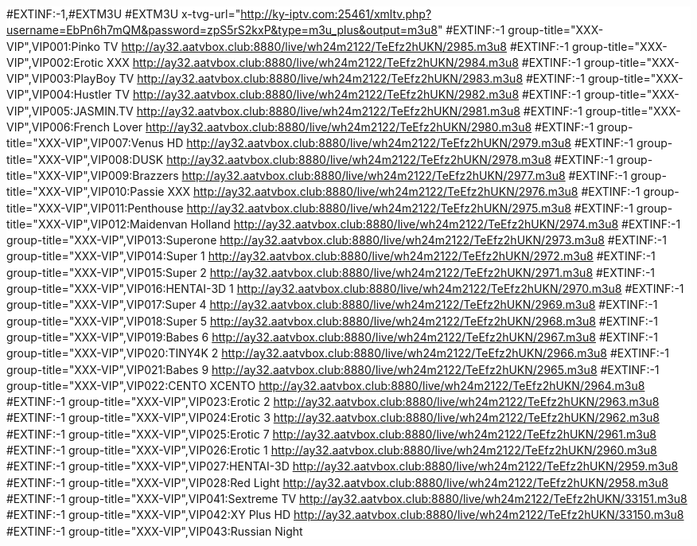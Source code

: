 #EXTINF:-1,#EXTM3U
#EXTM3U x-tvg-url="http://ky-iptv.com:25461/xmltv.php?username=EbPn6h7mQM&password=zpS5rS2kxP&type=m3u_plus&output=m3u8"
#EXTINF:-1 group-title="XXX-VIP",VIP001:Pinko TV
http://ay32.aatvbox.club:8880/live/wh24m2122/TeEfz2hUKN/2985.m3u8
#EXTINF:-1 group-title="XXX-VIP",VIP002:Erotic XXX
http://ay32.aatvbox.club:8880/live/wh24m2122/TeEfz2hUKN/2984.m3u8
#EXTINF:-1 group-title="XXX-VIP",VIP003:PlayBoy TV
http://ay32.aatvbox.club:8880/live/wh24m2122/TeEfz2hUKN/2983.m3u8
#EXTINF:-1 group-title="XXX-VIP",VIP004:Hustler TV
http://ay32.aatvbox.club:8880/live/wh24m2122/TeEfz2hUKN/2982.m3u8
#EXTINF:-1 group-title="XXX-VIP",VIP005:JASMIN.TV
http://ay32.aatvbox.club:8880/live/wh24m2122/TeEfz2hUKN/2981.m3u8
#EXTINF:-1 group-title="XXX-VIP",VIP006:French Lover
http://ay32.aatvbox.club:8880/live/wh24m2122/TeEfz2hUKN/2980.m3u8
#EXTINF:-1 group-title="XXX-VIP",VIP007:Venus HD
http://ay32.aatvbox.club:8880/live/wh24m2122/TeEfz2hUKN/2979.m3u8
#EXTINF:-1 group-title="XXX-VIP",VIP008:DUSK
http://ay32.aatvbox.club:8880/live/wh24m2122/TeEfz2hUKN/2978.m3u8
#EXTINF:-1 group-title="XXX-VIP",VIP009:Brazzers
http://ay32.aatvbox.club:8880/live/wh24m2122/TeEfz2hUKN/2977.m3u8
#EXTINF:-1 group-title="XXX-VIP",VIP010:Passie XXX
http://ay32.aatvbox.club:8880/live/wh24m2122/TeEfz2hUKN/2976.m3u8
#EXTINF:-1 group-title="XXX-VIP",VIP011:Penthouse
http://ay32.aatvbox.club:8880/live/wh24m2122/TeEfz2hUKN/2975.m3u8
#EXTINF:-1 group-title="XXX-VIP",VIP012:Maidenvan Holland
http://ay32.aatvbox.club:8880/live/wh24m2122/TeEfz2hUKN/2974.m3u8
#EXTINF:-1 group-title="XXX-VIP",VIP013:Superone
http://ay32.aatvbox.club:8880/live/wh24m2122/TeEfz2hUKN/2973.m3u8
#EXTINF:-1 group-title="XXX-VIP",VIP014:Super 1
http://ay32.aatvbox.club:8880/live/wh24m2122/TeEfz2hUKN/2972.m3u8
#EXTINF:-1 group-title="XXX-VIP",VIP015:Super 2
http://ay32.aatvbox.club:8880/live/wh24m2122/TeEfz2hUKN/2971.m3u8
#EXTINF:-1 group-title="XXX-VIP",VIP016:HENTAI-3D 1
http://ay32.aatvbox.club:8880/live/wh24m2122/TeEfz2hUKN/2970.m3u8
#EXTINF:-1 group-title="XXX-VIP",VIP017:Super 4
http://ay32.aatvbox.club:8880/live/wh24m2122/TeEfz2hUKN/2969.m3u8
#EXTINF:-1 group-title="XXX-VIP",VIP018:Super 5
http://ay32.aatvbox.club:8880/live/wh24m2122/TeEfz2hUKN/2968.m3u8
#EXTINF:-1 group-title="XXX-VIP",VIP019:Babes 6
http://ay32.aatvbox.club:8880/live/wh24m2122/TeEfz2hUKN/2967.m3u8
#EXTINF:-1 group-title="XXX-VIP",VIP020:TINY4K 2
http://ay32.aatvbox.club:8880/live/wh24m2122/TeEfz2hUKN/2966.m3u8
#EXTINF:-1 group-title="XXX-VIP",VIP021:Babes 9
http://ay32.aatvbox.club:8880/live/wh24m2122/TeEfz2hUKN/2965.m3u8
#EXTINF:-1 group-title="XXX-VIP",VIP022:CENTO XCENTO
http://ay32.aatvbox.club:8880/live/wh24m2122/TeEfz2hUKN/2964.m3u8
#EXTINF:-1 group-title="XXX-VIP",VIP023:Erotic 2
http://ay32.aatvbox.club:8880/live/wh24m2122/TeEfz2hUKN/2963.m3u8
#EXTINF:-1 group-title="XXX-VIP",VIP024:Erotic 3
http://ay32.aatvbox.club:8880/live/wh24m2122/TeEfz2hUKN/2962.m3u8
#EXTINF:-1 group-title="XXX-VIP",VIP025:Erotic 7
http://ay32.aatvbox.club:8880/live/wh24m2122/TeEfz2hUKN/2961.m3u8
#EXTINF:-1 group-title="XXX-VIP",VIP026:Erotic 1
http://ay32.aatvbox.club:8880/live/wh24m2122/TeEfz2hUKN/2960.m3u8
#EXTINF:-1 group-title="XXX-VIP",VIP027:HENTAI-3D
http://ay32.aatvbox.club:8880/live/wh24m2122/TeEfz2hUKN/2959.m3u8
#EXTINF:-1 group-title="XXX-VIP",VIP028:Red Light
http://ay32.aatvbox.club:8880/live/wh24m2122/TeEfz2hUKN/2958.m3u8
#EXTINF:-1 group-title="XXX-VIP",VIP041:Sextreme TV
http://ay32.aatvbox.club:8880/live/wh24m2122/TeEfz2hUKN/33151.m3u8
#EXTINF:-1 group-title="XXX-VIP",VIP042:XY Plus HD
http://ay32.aatvbox.club:8880/live/wh24m2122/TeEfz2hUKN/33150.m3u8
#EXTINF:-1 group-title="XXX-VIP",VIP043:Russian Night